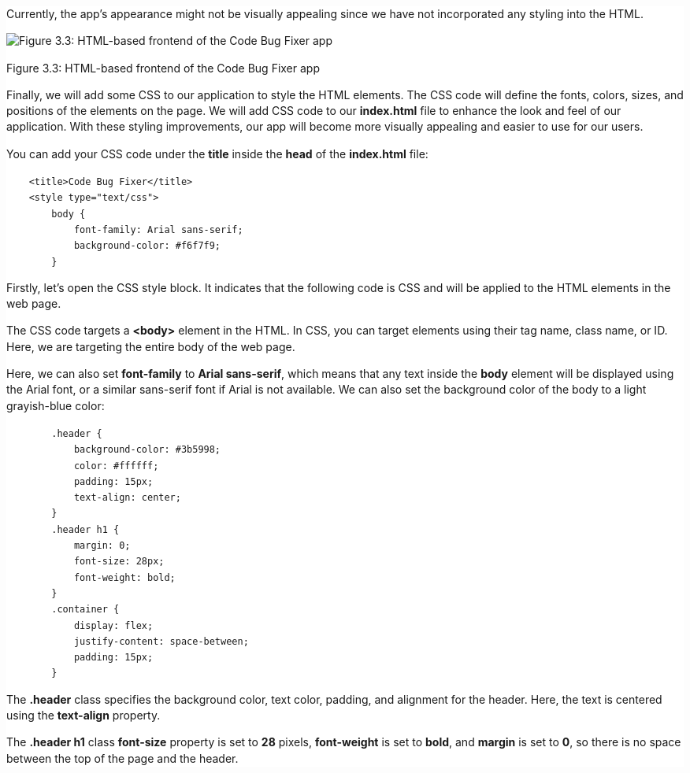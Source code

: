 Currently, the app’s appearance might not be visually appealing since we have not incorporated any styling into the HTML.

![Figure 3.3: HTML-based frontend of the Code Bug Fixer app](https://learning.oreilly.com/api/v2/epubs/urn:orm:book:9781805127567/files/image/Figure\_3.03\_B21110.jpg)

Figure 3.3: HTML-based frontend of the Code Bug Fixer app

Finally, we will add some CSS to our application to style the HTML elements. The CSS code will define the fonts, colors, sizes, and positions of the elements on the page. We will add CSS code to our **index.html** file to enhance the look and feel of our application. With these styling improvements, our app will become more visually appealing and easier to use for our users.

You can add your CSS code under the **title** inside the **head** of the **index.html** file:

```
    <title>Code Bug Fixer</title>
    <style type="text/css">
        body {
            font-family: Arial sans-serif;
            background-color: #f6f7f9;
        }
```

Firstly, let’s open the CSS style block. It indicates that the following code is CSS and will be applied to the HTML elements in the web page.

The CSS code targets a **\<body>** element in the HTML. In CSS, you can target elements using their tag name, class name, or ID. Here, we are targeting the entire body of the web page.

Here, we can also set **font-family** to **Arial sans-serif**, which means that any text inside the **body** element will be displayed using the Arial font, or a similar sans-serif font if Arial is not available. We can also set the background color of the body to a light grayish-blue color:

```
        .header {
            background-color: #3b5998;
            color: #ffffff;
            padding: 15px;
            text-align: center;
        }
        .header h1 {
            margin: 0;
            font-size: 28px;
            font-weight: bold;
        }
        .container {
            display: flex;
            justify-content: space-between;
            padding: 15px;
        }
```

The **.header** class specifies the background color, text color, padding, and alignment for the header. Here, the text is centered using the **text-align** property.

The **.header h1** class **font-size** property is set to **28** pixels, **font-weight** is set to **bold**, and **margin** is set to **0**, so there is no space between the top of the page and the header.
